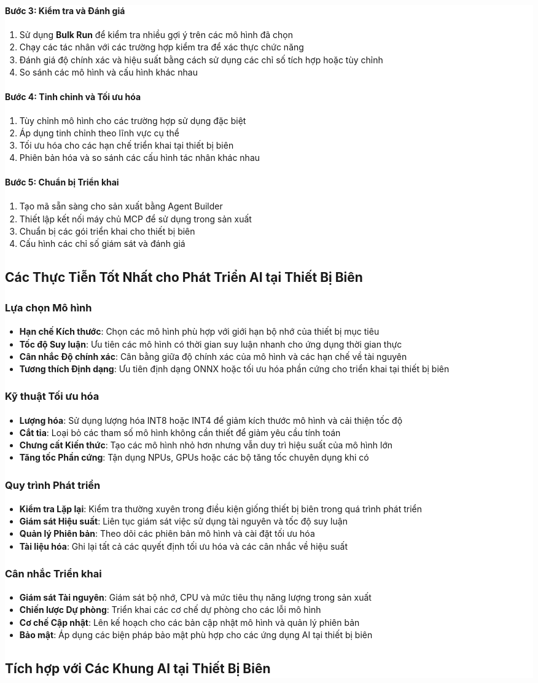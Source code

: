 #### Bước 3: Kiểm tra và Đánh giá  
1. Sử dụng **Bulk Run** để kiểm tra nhiều gợi ý trên các mô hình đã chọn  
2. Chạy các tác nhân với các trường hợp kiểm tra để xác thực chức năng  
3. Đánh giá độ chính xác và hiệu suất bằng cách sử dụng các chỉ số tích hợp hoặc tùy chỉnh  
4. So sánh các mô hình và cấu hình khác nhau  

#### Bước 4: Tinh chỉnh và Tối ưu hóa  
1. Tùy chỉnh mô hình cho các trường hợp sử dụng đặc biệt  
2. Áp dụng tinh chỉnh theo lĩnh vực cụ thể  
3. Tối ưu hóa cho các hạn chế triển khai tại thiết bị biên  
4. Phiên bản hóa và so sánh các cấu hình tác nhân khác nhau  

#### Bước 5: Chuẩn bị Triển khai  
1. Tạo mã sẵn sàng cho sản xuất bằng Agent Builder  
2. Thiết lập kết nối máy chủ MCP để sử dụng trong sản xuất  
3. Chuẩn bị các gói triển khai cho thiết bị biên  
4. Cấu hình các chỉ số giám sát và đánh giá  

## Các Thực Tiễn Tốt Nhất cho Phát Triển AI tại Thiết Bị Biên  

### Lựa chọn Mô hình  
- **Hạn chế Kích thước**: Chọn các mô hình phù hợp với giới hạn bộ nhớ của thiết bị mục tiêu  
- **Tốc độ Suy luận**: Ưu tiên các mô hình có thời gian suy luận nhanh cho ứng dụng thời gian thực  
- **Cân nhắc Độ chính xác**: Cân bằng giữa độ chính xác của mô hình và các hạn chế về tài nguyên  
- **Tương thích Định dạng**: Ưu tiên định dạng ONNX hoặc tối ưu hóa phần cứng cho triển khai tại thiết bị biên  

### Kỹ thuật Tối ưu hóa  
- **Lượng hóa**: Sử dụng lượng hóa INT8 hoặc INT4 để giảm kích thước mô hình và cải thiện tốc độ  
- **Cắt tỉa**: Loại bỏ các tham số mô hình không cần thiết để giảm yêu cầu tính toán  
- **Chưng cất Kiến thức**: Tạo các mô hình nhỏ hơn nhưng vẫn duy trì hiệu suất của mô hình lớn  
- **Tăng tốc Phần cứng**: Tận dụng NPUs, GPUs hoặc các bộ tăng tốc chuyên dụng khi có  

### Quy trình Phát triển  
- **Kiểm tra Lặp lại**: Kiểm tra thường xuyên trong điều kiện giống thiết bị biên trong quá trình phát triển  
- **Giám sát Hiệu suất**: Liên tục giám sát việc sử dụng tài nguyên và tốc độ suy luận  
- **Quản lý Phiên bản**: Theo dõi các phiên bản mô hình và cài đặt tối ưu hóa  
- **Tài liệu hóa**: Ghi lại tất cả các quyết định tối ưu hóa và các cân nhắc về hiệu suất  

### Cân nhắc Triển khai  
- **Giám sát Tài nguyên**: Giám sát bộ nhớ, CPU và mức tiêu thụ năng lượng trong sản xuất  
- **Chiến lược Dự phòng**: Triển khai các cơ chế dự phòng cho các lỗi mô hình  
- **Cơ chế Cập nhật**: Lên kế hoạch cho các bản cập nhật mô hình và quản lý phiên bản  
- **Bảo mật**: Áp dụng các biện pháp bảo mật phù hợp cho các ứng dụng AI tại thiết bị biên  

## Tích hợp với Các Khung AI tại Thiết Bị Biên  

